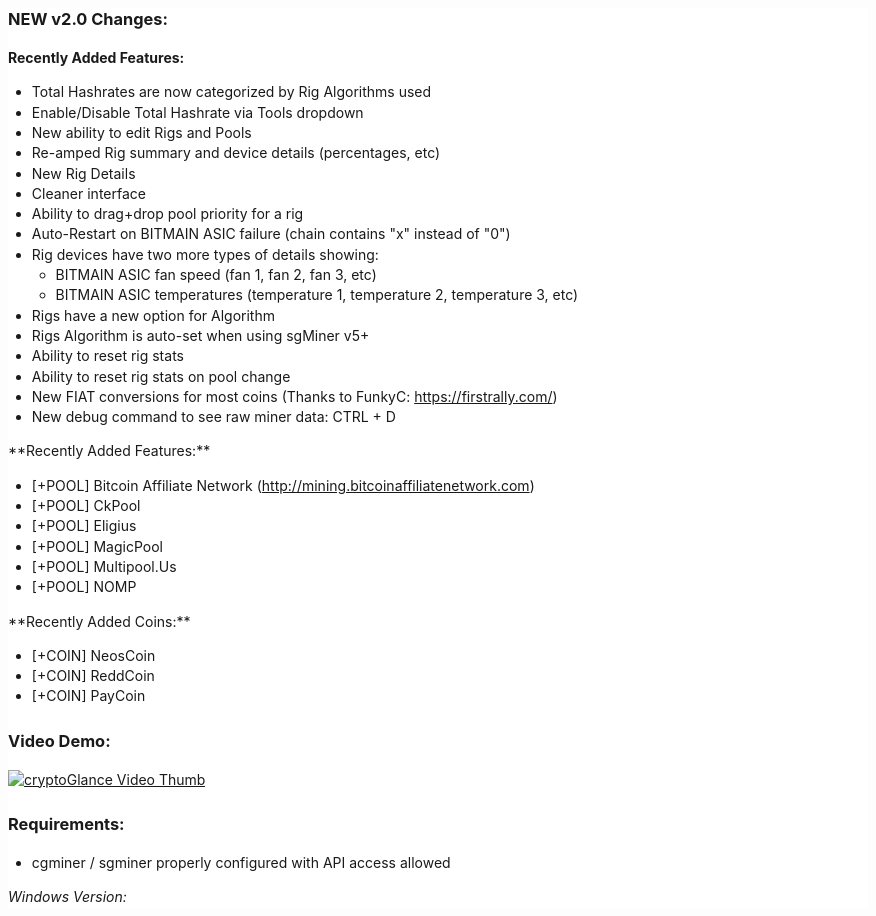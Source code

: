 ### **NEW** v2.0 Changes:
**Recently Added Features:**
<ul>
  <li>Total Hashrates are now categorized by Rig Algorithms used</li>
  <li>Enable/Disable Total Hashrate via Tools dropdown</li>
  <li>New ability to edit Rigs and Pools</li>
  <li>Re-amped Rig summary and device details (percentages, etc)</li>
  <li>New Rig Details</li>
  <li>Cleaner interface</li>
  <li>Ability to drag+drop pool priority for a rig</li>
  <li>Auto-Restart on BITMAIN ASIC failure (chain contains "x" instead of "0")</li>
  <li>Rig devices have two more types of details showing:
    <ul>
      <li>BITMAIN ASIC fan speed (fan 1, fan 2, fan 3, etc)</li>
      <li>BITMAIN ASIC temperatures (temperature 1, temperature 2, temperature 3, etc)</li>
    </ul>
  </li>
  <li>Rigs have a new option for Algorithm</li>
  <li>Rigs Algorithm is auto-set when using sgMiner v5+</li>
  <li>Ability to reset rig stats</li>
  <li>Ability to reset rig stats on pool change</li>
  <li>New FIAT conversions for most coins (Thanks to FunkyC: <a href="https://firstrally.com/" rel="external">https://firstrally.com/</a>)</li>
  <li>New debug command to see raw miner data: CTRL + D</li>
</ul>
**Recently Added Features:**
<ul>
  <li>[+POOL] Bitcoin Affiliate Network (<a href="http://mining.bitcoinaffiliatenetwork.com/" rel="external">http://mining.bitcoinaffiliatenetwork.com</a>)</li>
  <li>[+POOL] CkPool</li>
  <li>[+POOL] Eligius</li>
  <li>[+POOL] MagicPool</li>
  <li>[+POOL] Multipool.Us</li>
  <li>[+POOL] NOMP</li>
</ul>
**Recently Added Coins:**
<ul>
  <li>[+COIN] NeosCoin</li>
  <li>[+COIN] ReddCoin</li>
  <li>[+COIN] PayCoin</li>
</ul>

### Video Demo:

<a href="http://www.youtube.com/watch?v=MZF1ZasbT58" rel="external"><img src="images/cryptoGlance-video-intro-landscape.png" alt="cryptoGlance Video Thumb" /></a>

### Requirements:

- cgminer / sgminer properly configured with API access allowed

*Windows Version:*
